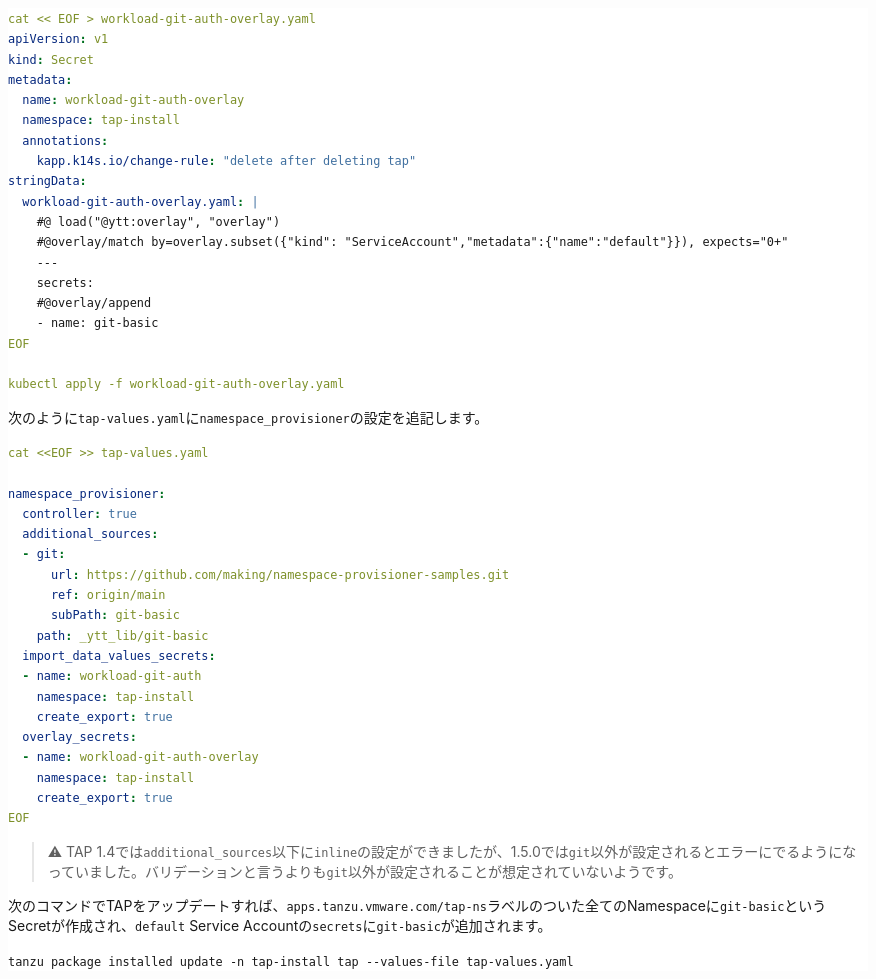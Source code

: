 ```yaml
cat << EOF > workload-git-auth-overlay.yaml
apiVersion: v1
kind: Secret
metadata:
  name: workload-git-auth-overlay
  namespace: tap-install
  annotations:
    kapp.k14s.io/change-rule: "delete after deleting tap"
stringData:
  workload-git-auth-overlay.yaml: |
    #@ load("@ytt:overlay", "overlay")
    #@overlay/match by=overlay.subset({"kind": "ServiceAccount","metadata":{"name":"default"}}), expects="0+"
    ---
    secrets:
    #@overlay/append
    - name: git-basic
EOF

kubectl apply -f workload-git-auth-overlay.yaml
```

次のように`tap-values.yaml`に`namespace_provisioner`の設定を追記します。


```yaml
cat <<EOF >> tap-values.yaml

namespace_provisioner:
  controller: true
  additional_sources:
  - git:
      url: https://github.com/making/namespace-provisioner-samples.git
      ref: origin/main
      subPath: git-basic
    path: _ytt_lib/git-basic
  import_data_values_secrets:
  - name: workload-git-auth
    namespace: tap-install
    create_export: true
  overlay_secrets:
  - name: workload-git-auth-overlay
    namespace: tap-install
    create_export: true
EOF
```

> ⚠️ TAP 1.4では`additional_sources`以下に`inline`の設定ができましたが、1.5.0では`git`以外が設定されるとエラーにでるようになっていました。バリデーションと言うよりも`git`以外が設定されることが想定されていないようです。

次のコマンドでTAPをアップデートすれば、`apps.tanzu.vmware.com/tap-ns`ラベルのついた全てのNamespaceに`git-basic`というSecretが作成され、`default` Service Accountの`secrets`に`git-basic`が追加されます。

```
tanzu package installed update -n tap-install tap --values-file tap-values.yaml
```
